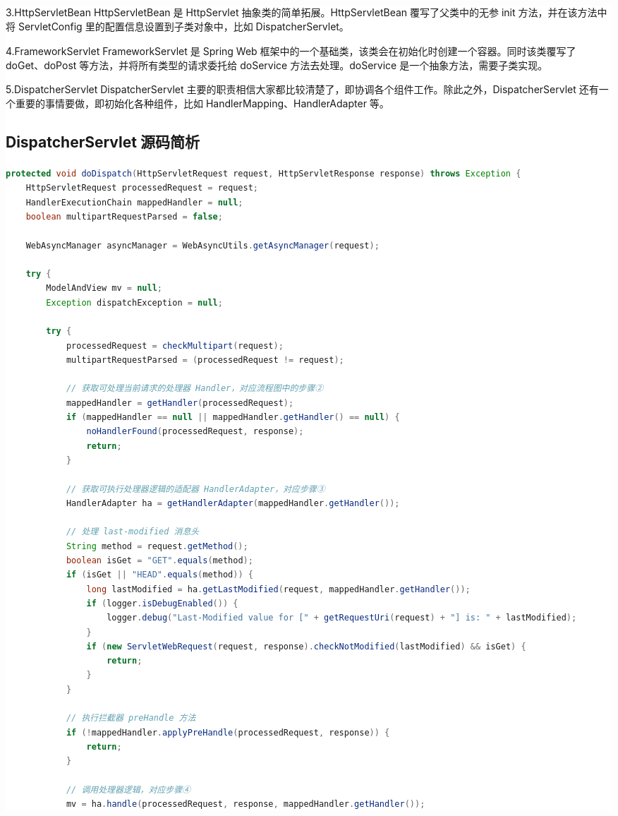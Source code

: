 3.HttpServletBean
    HttpServletBean 是 HttpServlet 抽象类的简单拓展。HttpServletBean 覆写了父类中的无参 init 方法，并在该方法中将 ServletConfig 里的配置信息设置到子类对象中，比如 DispatcherServlet。

4.FrameworkServlet
    FrameworkServlet 是 Spring Web 框架中的一个基础类，该类会在初始化时创建一个容器。同时该类覆写了 doGet、doPost 等方法，并将所有类型的请求委托给 doService 方法去处理。doService 是一个抽象方法，需要子类实现。

5.DispatcherServlet
    DispatcherServlet 主要的职责相信大家都比较清楚了，即协调各个组件工作。除此之外，DispatcherServlet 还有一个重要的事情要做，即初始化各种组件，比如 HandlerMapping、HandlerAdapter 等。

## DispatcherServlet 源码简析

```java
protected void doDispatch(HttpServletRequest request, HttpServletResponse response) throws Exception {
    HttpServletRequest processedRequest = request;
    HandlerExecutionChain mappedHandler = null;
    boolean multipartRequestParsed = false;

    WebAsyncManager asyncManager = WebAsyncUtils.getAsyncManager(request);

    try {
        ModelAndView mv = null;
        Exception dispatchException = null;

        try {
            processedRequest = checkMultipart(request);
            multipartRequestParsed = (processedRequest != request);

            // 获取可处理当前请求的处理器 Handler，对应流程图中的步骤②
            mappedHandler = getHandler(processedRequest);
            if (mappedHandler == null || mappedHandler.getHandler() == null) {
                noHandlerFound(processedRequest, response);
                return;
            }

            // 获取可执行处理器逻辑的适配器 HandlerAdapter，对应步骤③
            HandlerAdapter ha = getHandlerAdapter(mappedHandler.getHandler());

            // 处理 last-modified 消息头
            String method = request.getMethod();
            boolean isGet = "GET".equals(method);
            if (isGet || "HEAD".equals(method)) {
                long lastModified = ha.getLastModified(request, mappedHandler.getHandler());
                if (logger.isDebugEnabled()) {
                    logger.debug("Last-Modified value for [" + getRequestUri(request) + "] is: " + lastModified);
                }
                if (new ServletWebRequest(request, response).checkNotModified(lastModified) && isGet) {
                    return;
                }
            }

            // 执行拦截器 preHandle 方法
            if (!mappedHandler.applyPreHandle(processedRequest, response)) {
                return;
            }

            // 调用处理器逻辑，对应步骤④
            mv = ha.handle(processedRequest, response, mappedHandler.getHandler());

```